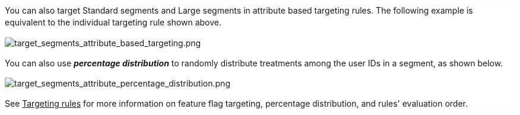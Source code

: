 You can also target Standard segments and Large segments in attribute based targeting rules. The following example is equivalent to the individual targeting rule shown above.
<p>
  <img src="https://help.split.io/hc/article_attachments/32100456870797" alt="target_segments_attribute_based_targeting.png" width="800" />
</p>

You can also use ___percentage distribution___ to randomly distribute treatments among the user IDs in a segment, as shown below.
<p>
  <img src="https://help.split.io/hc/article_attachments/32100446478349" alt="target_segments_attribute_percentage_distribution.png" width="800" />
</p>

See [Targeting rules](https://help.split.io/hc/en-us/articles/360020791591-Define-feature-flag-treatments-and-targeting#targeting-rules) for more information on feature flag targeting, percentage distribution, and rules' evaluation order.
